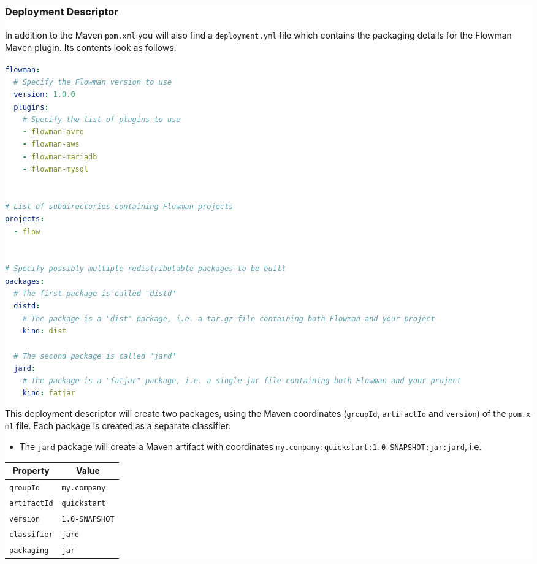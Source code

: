 ### Deployment Descriptor

In addition to the Maven `pom.xml` you will also find a `deployment.yml` file which contains the packaging details
for the Flowman Maven plugin. Its contents look as follows:
```yaml
flowman:
  # Specify the Flowman version to use
  version: 1.0.0
  plugins:
    # Specify the list of plugins to use
    - flowman-avro
    - flowman-aws
    - flowman-mariadb
    - flowman-mysql


# List of subdirectories containing Flowman projects
projects:
  - flow


# Specify possibly multiple redistributable packages to be built
packages:
  # The first package is called "distd"
  distd:
    # The package is a "dist" package, i.e. a tar.gz file containing both Flowman and your project
    kind: dist

  # The second package is called "jard"
  jard:
    # The package is a "fatjar" package, i.e. a single jar file containing both Flowman and your project
    kind: fatjar
```
This deployment descriptor will create two packages, using the Maven coordinates (`groupId`, `artifactId` and `version`) of
the `pom.xml` file. Each package is created as a separate classifier:

* The `jard` package will create a Maven artifact with coordinates `my.company:quickstart:1.0-SNAPSHOT:jar:jard`, i.e.

| Property     | Value          |
|--------------|----------------|
| `groupId`    | `my.company`   |
| `artifactId` | `quickstart`   |
| `version`    | `1.0-SNAPSHOT` |
| `classifier` | `jard`         |
| `packaging`  | `jar`          |
